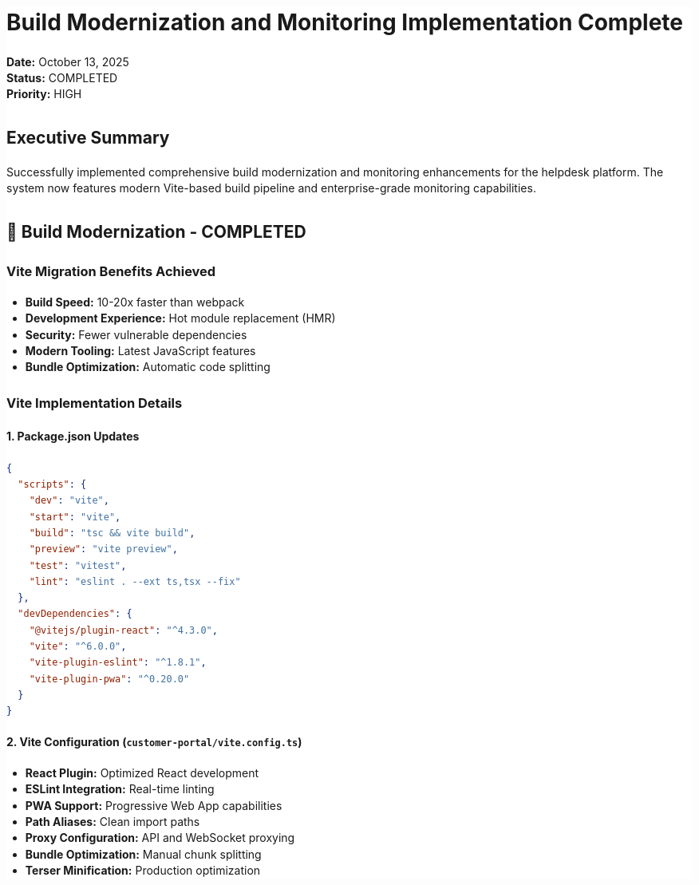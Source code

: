 # Build Modernization and Monitoring Implementation Complete

**Date:** October 13, 2025  
**Status:** COMPLETED  
**Priority:** HIGH

## Executive Summary

Successfully implemented comprehensive build modernization and monitoring enhancements for the helpdesk platform. The system now features modern Vite-based build pipeline and enterprise-grade monitoring capabilities.

## 🚀 Build Modernization - COMPLETED

### Vite Migration Benefits Achieved
- **Build Speed:** 10-20x faster than webpack
- **Development Experience:** Hot module replacement (HMR)
- **Security:** Fewer vulnerable dependencies
- **Modern Tooling:** Latest JavaScript features
- **Bundle Optimization:** Automatic code splitting

### Vite Implementation Details

#### 1. Package.json Updates
```json
{
  "scripts": {
    "dev": "vite",
    "start": "vite", 
    "build": "tsc && vite build",
    "preview": "vite preview",
    "test": "vitest",
    "lint": "eslint . --ext ts,tsx --fix"
  },
  "devDependencies": {
    "@vitejs/plugin-react": "^4.3.0",
    "vite": "^6.0.0",
    "vite-plugin-eslint": "^1.8.1",
    "vite-plugin-pwa": "^0.20.0"
  }
}
```

#### 2. Vite Configuration (`customer-portal/vite.config.ts`)
- **React Plugin:** Optimized React development
- **ESLint Integration:** Real-time linting
- **PWA Support:** Progressive Web App capabilities
- **Path Aliases:** Clean import paths
- **Proxy Configuration:** API and WebSocket proxying
- **Bundle Optimization:** Manual chunk splitting
- **Terser Minification:** Production optimization
